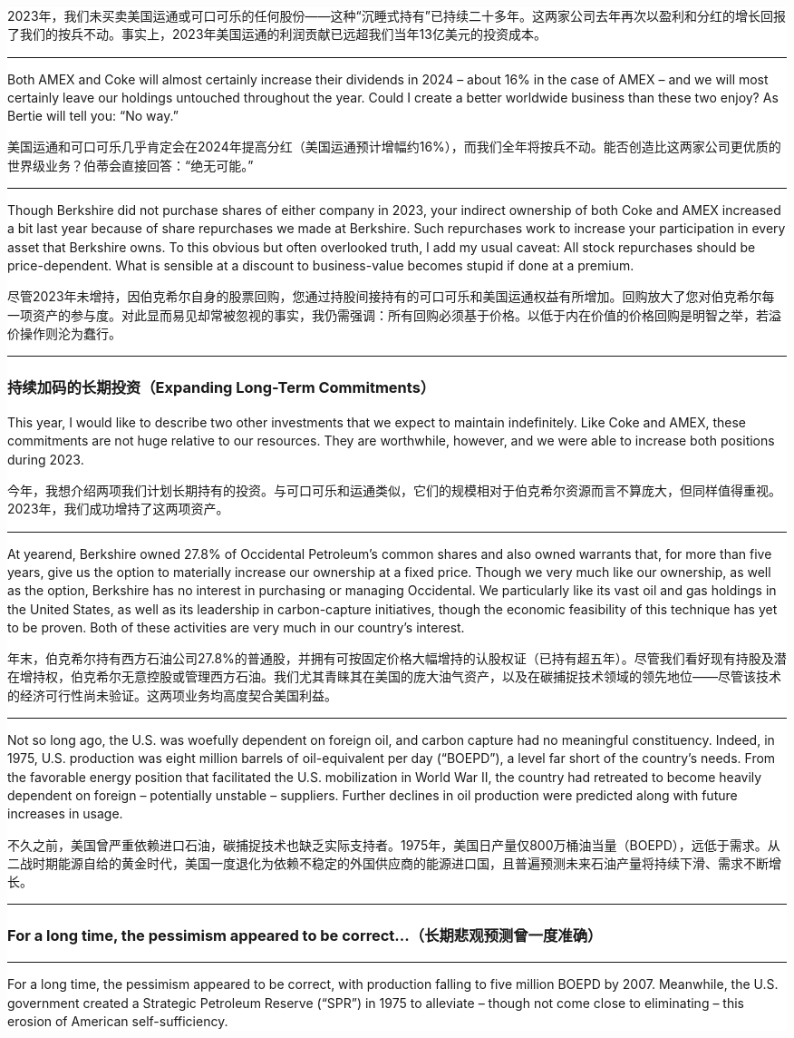 2023年，我们未买卖美国运通或可口可乐的任何股份——这种“沉睡式持有”已持续二十多年。这两家公司去年再次以盈利和分红的增长回报了我们的按兵不动。事实上，2023年美国运通的利润贡献已远超我们当年13亿美元的投资成本。  

---  
Both AMEX and Coke will almost certainly increase their dividends in 2024 – about 16% in the case of AMEX – and we will most certainly leave our holdings untouched throughout the year. Could I create a better worldwide business than these two enjoy? As Bertie will tell you: “No way.”  

美国运通和可口可乐几乎肯定会在2024年提高分红（美国运通预计增幅约16%），而我们全年将按兵不动。能否创造比这两家公司更优质的世界级业务？伯蒂会直接回答：“绝无可能。”  

---  
Though Berkshire did not purchase shares of either company in 2023, your indirect ownership of both Coke and AMEX increased a bit last year because of share repurchases we made at Berkshire. Such repurchases work to increase your participation in every asset that Berkshire owns. To this obvious but often overlooked truth, I add my usual caveat: All stock repurchases should be price-dependent. What is sensible at a discount to business-value becomes stupid if done at a premium.  

尽管2023年未增持，因伯克希尔自身的股票回购，您通过持股间接持有的可口可乐和美国运通权益有所增加。回购放大了您对伯克希尔每一项资产的参与度。对此显而易见却常被忽视的事实，我仍需强调：所有回购必须基于价格。以低于内在价值的价格回购是明智之举，若溢价操作则沦为蠢行。  

---  

### 持续加码的长期投资（Expanding Long-Term Commitments）  
This year, I would like to describe two other investments that we expect to maintain indefinitely. Like Coke and AMEX, these commitments are not huge relative to our resources. They are worthwhile, however, and we were able to increase both positions during 2023.  

今年，我想介绍两项我们计划长期持有的投资。与可口可乐和运通类似，它们的规模相对于伯克希尔资源而言不算庞大，但同样值得重视。2023年，我们成功增持了这两项资产。  

---  
At yearend, Berkshire owned 27.8% of Occidental Petroleum’s common shares and also owned warrants that, for more than five years, give us the option to materially increase our ownership at a fixed price. Though we very much like our ownership, as well as the option, Berkshire has no interest in purchasing or managing Occidental. We particularly like its vast oil and gas holdings in the United States, as well as its leadership in carbon-capture initiatives, though the economic feasibility of this technique has yet to be proven. Both of these activities are very much in our country’s interest.  

年末，伯克希尔持有西方石油公司27.8%的普通股，并拥有可按固定价格大幅增持的认股权证（已持有超五年）。尽管我们看好现有持股及潜在增持权，伯克希尔无意控股或管理西方石油。我们尤其青睐其在美国的庞大油气资产，以及在碳捕捉技术领域的领先地位——尽管该技术的经济可行性尚未验证。这两项业务均高度契合美国利益。  

---  
Not so long ago, the U.S. was woefully dependent on foreign oil, and carbon capture had no meaningful constituency. Indeed, in 1975, U.S. production was eight million barrels of oil-equivalent per day (“BOEPD”), a level far short of the country’s needs. From the favorable energy position that facilitated the U.S. mobilization in World War II, the country had retreated to become heavily dependent on foreign – potentially unstable – suppliers. Further declines in oil production were predicted along with future increases in usage.  

不久之前，美国曾严重依赖进口石油，碳捕捉技术也缺乏实际支持者。1975年，美国日产量仅800万桶油当量（BOEPD），远低于需求。从二战时期能源自给的黄金时代，美国一度退化为依赖不稳定的外国供应商的能源进口国，且普遍预测未来石油产量将持续下滑、需求不断增长。  

---
### For a long time, the pessimism appeared to be correct...（长期悲观预测曾一度准确）  
---  
For a long time, the pessimism appeared to be correct, with production falling to five million BOEPD by 2007. Meanwhile, the U.S. government created a Strategic Petroleum Reserve (“SPR”) in 1975 to alleviate – though not come close to eliminating – this erosion of American self-sufficiency.  
